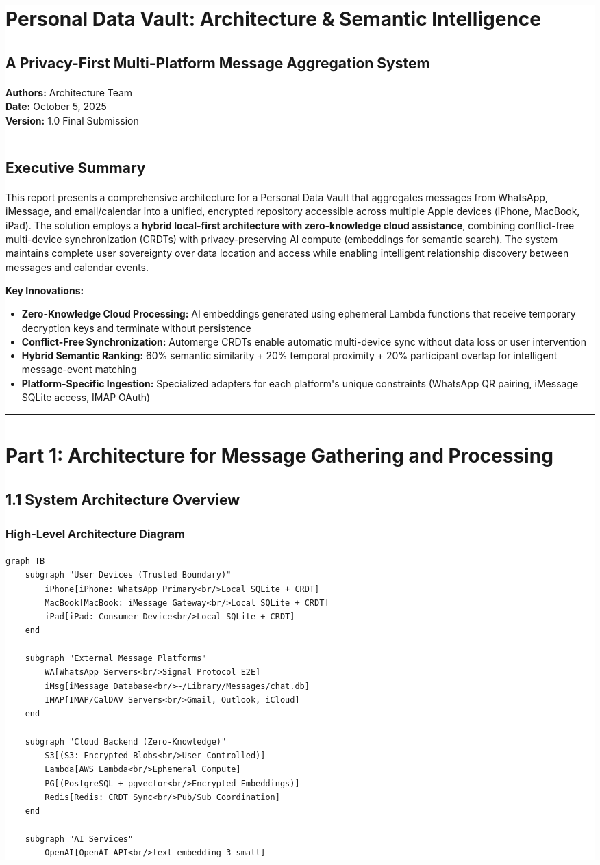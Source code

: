# Personal Data Vault: Architecture & Semantic Intelligence
## A Privacy-First Multi-Platform Message Aggregation System

**Authors:** Architecture Team  
**Date:** October 5, 2025  
**Version:** 1.0 Final Submission

---

## Executive Summary

This report presents a comprehensive architecture for a Personal Data Vault that aggregates messages from WhatsApp, iMessage, and email/calendar into a unified, encrypted repository accessible across multiple Apple devices (iPhone, MacBook, iPad). The solution employs a **hybrid local-first architecture with zero-knowledge cloud assistance**, combining conflict-free multi-device synchronization (CRDTs) with privacy-preserving AI compute (embeddings for semantic search). The system maintains complete user sovereignty over data location and access while enabling intelligent relationship discovery between messages and calendar events.

**Key Innovations:**
- **Zero-Knowledge Cloud Processing:** AI embeddings generated using ephemeral Lambda functions that receive temporary decryption keys and terminate without persistence
- **Conflict-Free Synchronization:** Automerge CRDTs enable automatic multi-device sync without data loss or user intervention
- **Hybrid Semantic Ranking:** 60% semantic similarity + 20% temporal proximity + 20% participant overlap for intelligent message-event matching
- **Platform-Specific Ingestion:** Specialized adapters for each platform's unique constraints (WhatsApp QR pairing, iMessage SQLite access, IMAP OAuth)

---

# Part 1: Architecture for Message Gathering and Processing

## 1.1 System Architecture Overview

### High-Level Architecture Diagram

```mermaid
graph TB
    subgraph "User Devices (Trusted Boundary)"
        iPhone[iPhone: WhatsApp Primary<br/>Local SQLite + CRDT]
        MacBook[MacBook: iMessage Gateway<br/>Local SQLite + CRDT]
        iPad[iPad: Consumer Device<br/>Local SQLite + CRDT]
    end
    
    subgraph "External Message Platforms"
        WA[WhatsApp Servers<br/>Signal Protocol E2E]
        iMsg[iMessage Database<br/>~/Library/Messages/chat.db]
        IMAP[IMAP/CalDAV Servers<br/>Gmail, Outlook, iCloud]
    end
    
    subgraph "Cloud Backend (Zero-Knowledge)"
        S3[(S3: Encrypted Blobs<br/>User-Controlled)]
        Lambda[AWS Lambda<br/>Ephemeral Compute]
        PG[(PostgreSQL + pgvector<br/>Encrypted Embeddings)]
        Redis[Redis: CRDT Sync<br/>Pub/Sub Coordination]
    end
    
    subgraph "AI Services"
        OpenAI[OpenAI API<br/>text-embedding-3-small]
```